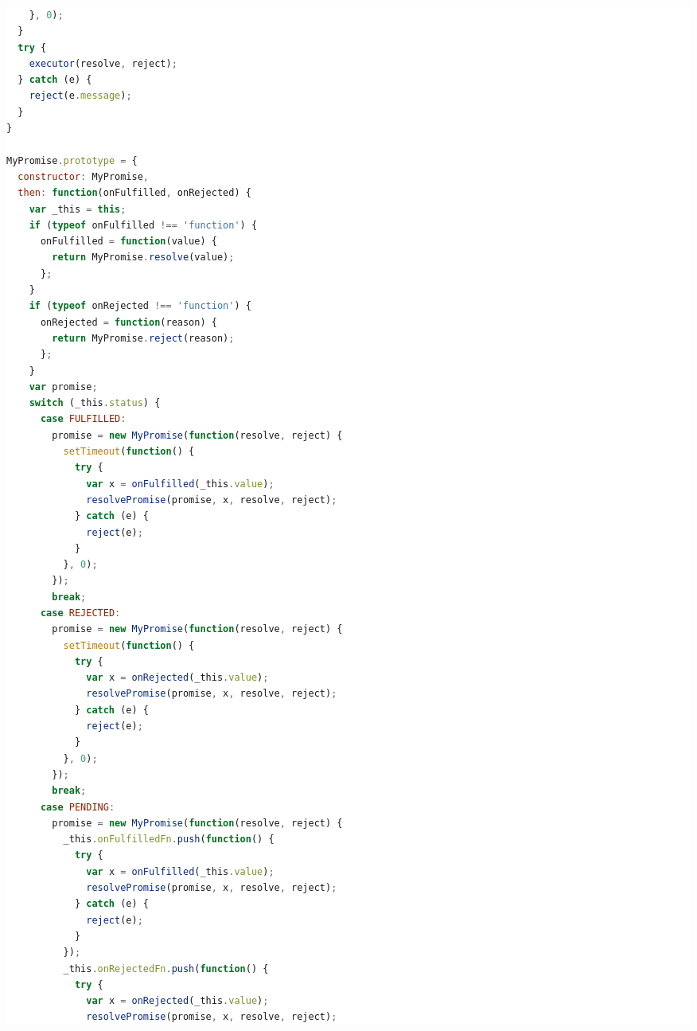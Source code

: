 ```javascript
    }, 0);
  }
  try {
    executor(resolve, reject);
  } catch (e) {
    reject(e.message);
  }
}

MyPromise.prototype = {
  constructor: MyPromise,
  then: function(onFulfilled, onRejected) {
    var _this = this;
    if (typeof onFulfilled !== 'function') {
      onFulfilled = function(value) {
        return MyPromise.resolve(value);
      };
    }
    if (typeof onRejected !== 'function') {
      onRejected = function(reason) {
        return MyPromise.reject(reason);
      };
    }
    var promise;
    switch (_this.status) {
      case FULFILLED:
        promise = new MyPromise(function(resolve, reject) {
          setTimeout(function() {
            try {
              var x = onFulfilled(_this.value);
              resolvePromise(promise, x, resolve, reject);
            } catch (e) {
              reject(e);
            }
          }, 0);
        });
        break;
      case REJECTED:
        promise = new MyPromise(function(resolve, reject) {
          setTimeout(function() {
            try {
              var x = onRejected(_this.value);
              resolvePromise(promise, x, resolve, reject);
            } catch (e) {
              reject(e);
            }
          }, 0);
        });
        break;
      case PENDING:
        promise = new MyPromise(function(resolve, reject) {
          _this.onFulfilledFn.push(function() {
            try {
              var x = onFulfilled(_this.value);
              resolvePromise(promise, x, resolve, reject);
            } catch (e) {
              reject(e);
            }
          });
          _this.onRejectedFn.push(function() {
            try {
              var x = onRejected(_this.value);
              resolvePromise(promise, x, resolve, reject);
```